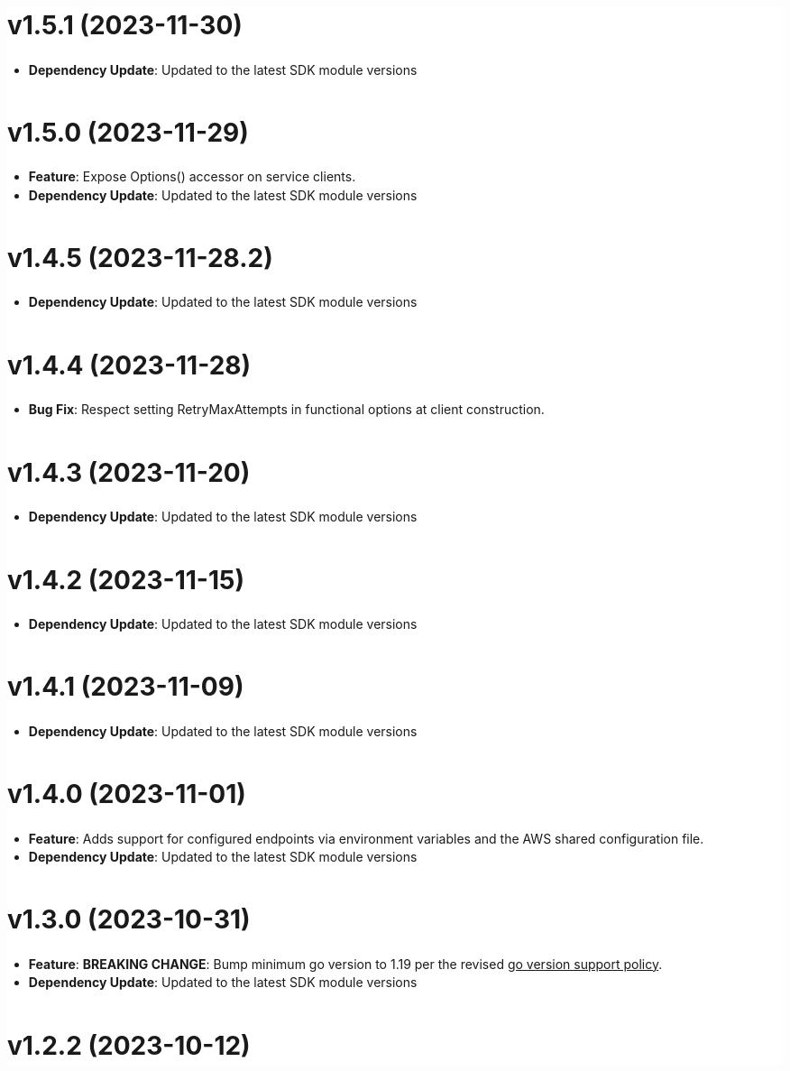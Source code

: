 # v1.5.1 (2023-11-30)

* **Dependency Update**: Updated to the latest SDK module versions

# v1.5.0 (2023-11-29)

* **Feature**: Expose Options() accessor on service clients.
* **Dependency Update**: Updated to the latest SDK module versions

# v1.4.5 (2023-11-28.2)

* **Dependency Update**: Updated to the latest SDK module versions

# v1.4.4 (2023-11-28)

* **Bug Fix**: Respect setting RetryMaxAttempts in functional options at client construction.

# v1.4.3 (2023-11-20)

* **Dependency Update**: Updated to the latest SDK module versions

# v1.4.2 (2023-11-15)

* **Dependency Update**: Updated to the latest SDK module versions

# v1.4.1 (2023-11-09)

* **Dependency Update**: Updated to the latest SDK module versions

# v1.4.0 (2023-11-01)

* **Feature**: Adds support for configured endpoints via environment variables and the AWS shared configuration file.
* **Dependency Update**: Updated to the latest SDK module versions

# v1.3.0 (2023-10-31)

* **Feature**: **BREAKING CHANGE**: Bump minimum go version to 1.19 per the revised [go version support policy](https://aws.amazon.com/blogs/developer/aws-sdk-for-go-aligns-with-go-release-policy-on-supported-runtimes/).
* **Dependency Update**: Updated to the latest SDK module versions

# v1.2.2 (2023-10-12)
